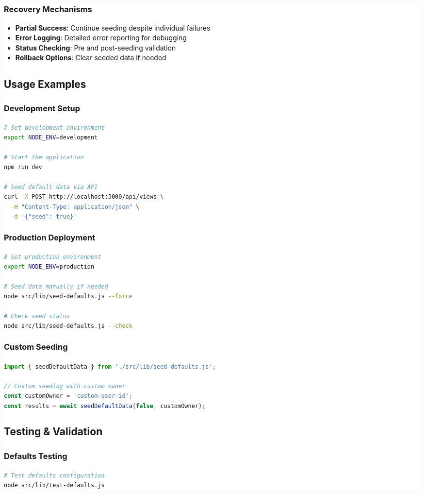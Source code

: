 ### **Recovery Mechanisms**
- **Partial Success**: Continue seeding despite individual failures
- **Error Logging**: Detailed error reporting for debugging
- **Status Checking**: Pre and post-seeding validation
- **Rollback Options**: Clear seeded data if needed

## Usage Examples

### **Development Setup**
```bash
# Set development environment
export NODE_ENV=development

# Start the application
npm run dev

# Seed default data via API
curl -X POST http://localhost:3000/api/views \
  -H "Content-Type: application/json" \
  -d '{"seed": true}'
```

### **Production Deployment**
```bash
# Set production environment
export NODE_ENV=production

# Seed data manually if needed
node src/lib/seed-defaults.js --force

# Check seed status
node src/lib/seed-defaults.js --check
```

### **Custom Seeding**
```javascript
import { seedDefaultData } from './src/lib/seed-defaults.js';

// Custom seeding with custom owner
const customOwner = 'custom-user-id';
const results = await seedDefaultData(false, customOwner);
```

## Testing & Validation

### **Defaults Testing**
```bash
# Test defaults configuration
node src/lib/test-defaults.js
```
